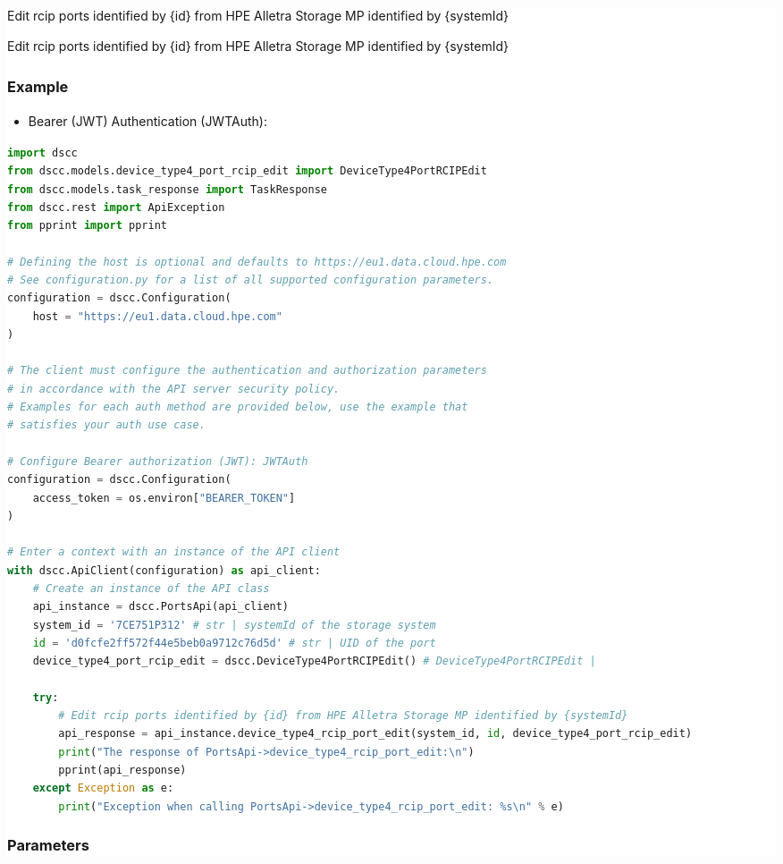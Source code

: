 Edit rcip ports identified by {id} from HPE Alletra Storage MP identified by {systemId}

Edit rcip ports identified by {id} from HPE Alletra Storage MP identified by {systemId}

### Example

* Bearer (JWT) Authentication (JWTAuth):

```python
import dscc
from dscc.models.device_type4_port_rcip_edit import DeviceType4PortRCIPEdit
from dscc.models.task_response import TaskResponse
from dscc.rest import ApiException
from pprint import pprint

# Defining the host is optional and defaults to https://eu1.data.cloud.hpe.com
# See configuration.py for a list of all supported configuration parameters.
configuration = dscc.Configuration(
    host = "https://eu1.data.cloud.hpe.com"
)

# The client must configure the authentication and authorization parameters
# in accordance with the API server security policy.
# Examples for each auth method are provided below, use the example that
# satisfies your auth use case.

# Configure Bearer authorization (JWT): JWTAuth
configuration = dscc.Configuration(
    access_token = os.environ["BEARER_TOKEN"]
)

# Enter a context with an instance of the API client
with dscc.ApiClient(configuration) as api_client:
    # Create an instance of the API class
    api_instance = dscc.PortsApi(api_client)
    system_id = '7CE751P312' # str | systemId of the storage system
    id = 'd0fcfe2ff572f44e5beb0a9712c76d5d' # str | UID of the port
    device_type4_port_rcip_edit = dscc.DeviceType4PortRCIPEdit() # DeviceType4PortRCIPEdit | 

    try:
        # Edit rcip ports identified by {id} from HPE Alletra Storage MP identified by {systemId}
        api_response = api_instance.device_type4_rcip_port_edit(system_id, id, device_type4_port_rcip_edit)
        print("The response of PortsApi->device_type4_rcip_port_edit:\n")
        pprint(api_response)
    except Exception as e:
        print("Exception when calling PortsApi->device_type4_rcip_port_edit: %s\n" % e)
```



### Parameters

